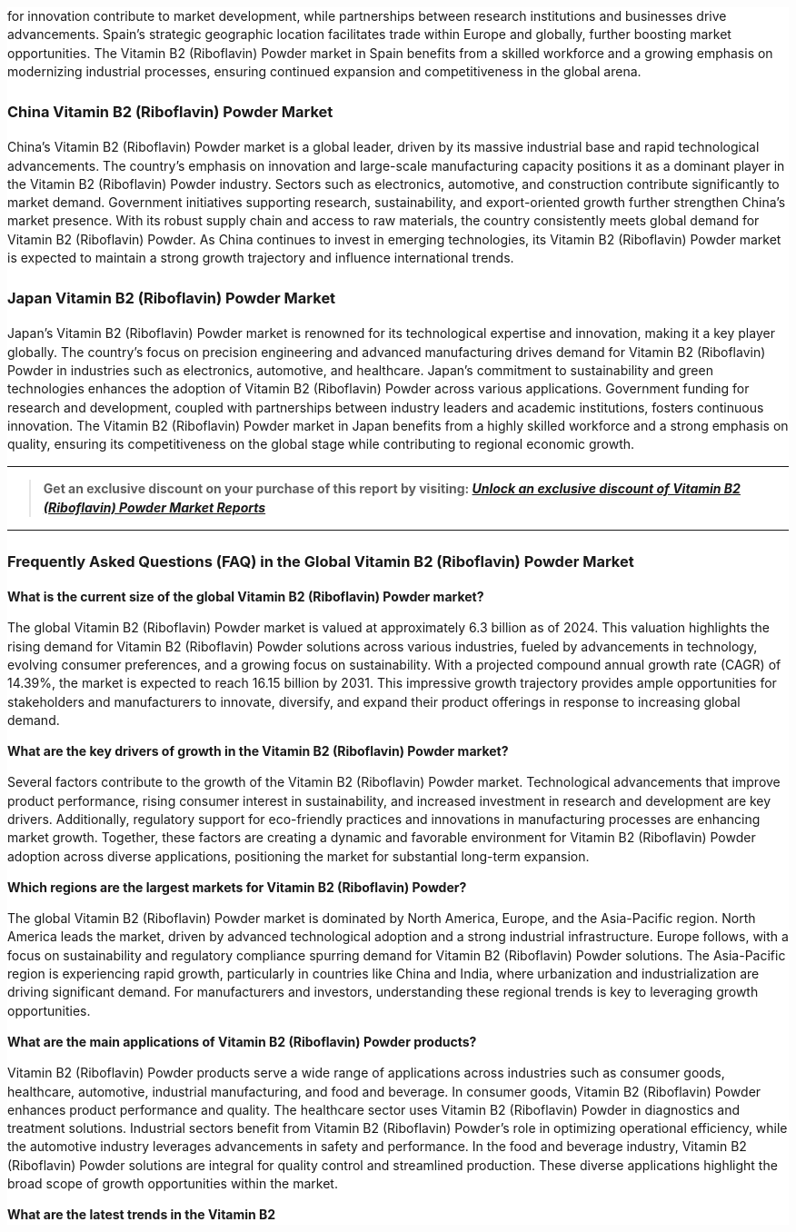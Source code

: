 for innovation contribute to market development, while partnerships between research institutions and businesses drive advancements. Spain&rsquo;s strategic geographic location facilitates trade within Europe and globally, further boosting market opportunities. The Vitamin B2 (Riboflavin) Powder market in Spain benefits from a skilled workforce and a growing emphasis on modernizing industrial processes, ensuring continued expansion and competitiveness in the global arena.</p><h3>China Vitamin B2 (Riboflavin) Powder Market</h3><p>China&rsquo;s Vitamin B2 (Riboflavin) Powder market is a global leader, driven by its massive industrial base and rapid technological advancements. The country&rsquo;s emphasis on innovation and large-scale manufacturing capacity positions it as a dominant player in the Vitamin B2 (Riboflavin) Powder industry. Sectors such as electronics, automotive, and construction contribute significantly to market demand. Government initiatives supporting research, sustainability, and export-oriented growth further strengthen China&rsquo;s market presence. With its robust supply chain and access to raw materials, the country consistently meets global demand for Vitamin B2 (Riboflavin) Powder. As China continues to invest in emerging technologies, its Vitamin B2 (Riboflavin) Powder market is expected to maintain a strong growth trajectory and influence international trends.</p><h3>Japan Vitamin B2 (Riboflavin) Powder Market</h3><p>Japan&rsquo;s Vitamin B2 (Riboflavin) Powder market is renowned for its technological expertise and innovation, making it a key player globally. The country&rsquo;s focus on precision engineering and advanced manufacturing drives demand for Vitamin B2 (Riboflavin) Powder in industries such as electronics, automotive, and healthcare. Japan&rsquo;s commitment to sustainability and green technologies enhances the adoption of Vitamin B2 (Riboflavin) Powder across various applications. Government funding for research and development, coupled with partnerships between industry leaders and academic institutions, fosters continuous innovation. The Vitamin B2 (Riboflavin) Powder market in Japan benefits from a highly skilled workforce and a strong emphasis on quality, ensuring its competitiveness on the global stage while contributing to regional economic growth.</p><hr /><blockquote><p><strong>Get an exclusive discount on your purchase of this report by visiting: <em><a href="://marketresearchpulse.com/ask-for-discount/5678?utm_source=Github&amp;utm_medium=027">Unlock an exclusive discount of Vitamin B2 (Riboflavin) Powder Market Reports</a></em>&nbsp;</strong></p></blockquote><hr /><h3>Frequently Asked Questions (FAQ) in the Global Vitamin B2 (Riboflavin) Powder Market</h3><p><strong>What is the current size of the global Vitamin B2 (Riboflavin) Powder market?</strong></p><p>The global Vitamin B2 (Riboflavin) Powder market is valued at approximately 6.3 billion as of 2024. This valuation highlights the rising demand for Vitamin B2 (Riboflavin) Powder solutions across various industries, fueled by advancements in technology, evolving consumer preferences, and a growing focus on sustainability. With a projected compound annual growth rate (CAGR) of 14.39%, the market is expected to reach 16.15 billion by 2031. This impressive growth trajectory provides ample opportunities for stakeholders and manufacturers to innovate, diversify, and expand their product offerings in response to increasing global demand.</p><p><strong>What are the key drivers of growth in the Vitamin B2 (Riboflavin) Powder market?</strong></p><p>Several factors contribute to the growth of the Vitamin B2 (Riboflavin) Powder market. Technological advancements that improve product performance, rising consumer interest in sustainability, and increased investment in research and development are key drivers. Additionally, regulatory support for eco-friendly practices and innovations in manufacturing processes are enhancing market growth. Together, these factors are creating a dynamic and favorable environment for Vitamin B2 (Riboflavin) Powder adoption across diverse applications, positioning the market for substantial long-term expansion.</p><p><strong>Which regions are the largest markets for Vitamin B2 (Riboflavin) Powder?</strong></p><p>The global Vitamin B2 (Riboflavin) Powder market is dominated by North America, Europe, and the Asia-Pacific region. North America leads the market, driven by advanced technological adoption and a strong industrial infrastructure. Europe follows, with a focus on sustainability and regulatory compliance spurring demand for Vitamin B2 (Riboflavin) Powder solutions. The Asia-Pacific region is experiencing rapid growth, particularly in countries like China and India, where urbanization and industrialization are driving significant demand. For manufacturers and investors, understanding these regional trends is key to leveraging growth opportunities.</p><p><strong>What are the main applications of Vitamin B2 (Riboflavin) Powder products?</strong></p><p>Vitamin B2 (Riboflavin) Powder products serve a wide range of applications across industries such as consumer goods, healthcare, automotive, industrial manufacturing, and food and beverage. In consumer goods, Vitamin B2 (Riboflavin) Powder enhances product performance and quality. The healthcare sector uses Vitamin B2 (Riboflavin) Powder in diagnostics and treatment solutions. Industrial sectors benefit from Vitamin B2 (Riboflavin) Powder&rsquo;s role in optimizing operational efficiency, while the automotive industry leverages advancements in safety and performance. In the food and beverage industry, Vitamin B2 (Riboflavin) Powder solutions are integral for quality control and streamlined production. These diverse applications highlight the broad scope of growth opportunities within the market.</p><p><strong>What are the latest trends in the Vitamin B2